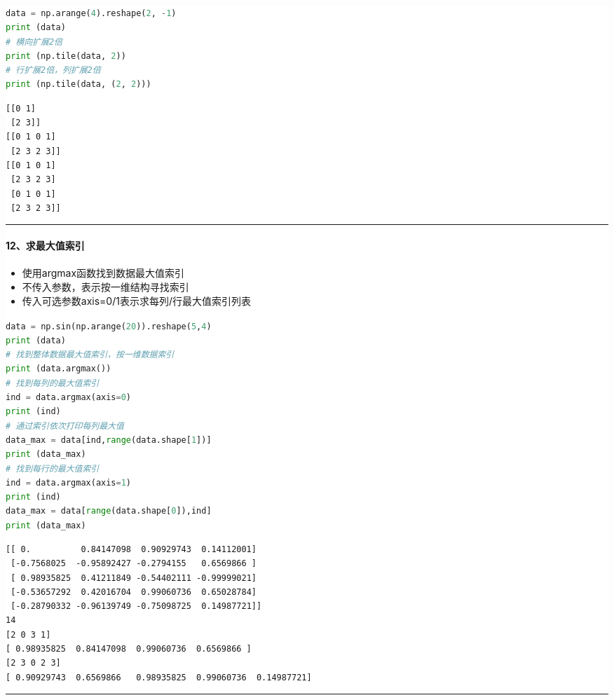 
```python
data = np.arange(4).reshape(2, -1)
print (data)
# 横向扩展2倍
print (np.tile(data, 2))
# 行扩展2倍，列扩展2倍
print (np.tile(data, (2, 2)))
```

    [[0 1]
     [2 3]]
    [[0 1 0 1]
     [2 3 2 3]]
    [[0 1 0 1]
     [2 3 2 3]
     [0 1 0 1]
     [2 3 2 3]]

---

#### 12、求最大值索引
- 使用argmax函数找到数据最大值索引
- 不传入参数，表示按一维结构寻找索引
- 传入可选参数axis=0/1表示求每列/行最大值索引列表


```python
data = np.sin(np.arange(20)).reshape(5,4)
print (data)
# 找到整体数据最大值索引，按一维数据索引
print (data.argmax())
# 找到每列的最大值索引
ind = data.argmax(axis=0)
print (ind)
# 通过索引依次打印每列最大值
data_max = data[ind,range(data.shape[1])]
print (data_max)
# 找到每行的最大值索引
ind = data.argmax(axis=1)
print (ind)
data_max = data[range(data.shape[0]),ind]
print (data_max)
```

    [[ 0.          0.84147098  0.90929743  0.14112001]
     [-0.7568025  -0.95892427 -0.2794155   0.6569866 ]
     [ 0.98935825  0.41211849 -0.54402111 -0.99999021]
     [-0.53657292  0.42016704  0.99060736  0.65028784]
     [-0.28790332 -0.96139749 -0.75098725  0.14987721]]
    14
    [2 0 3 1]
    [ 0.98935825  0.84147098  0.99060736  0.6569866 ]
    [2 3 0 2 3]
    [ 0.90929743  0.6569866   0.98935825  0.99060736  0.14987721]

---